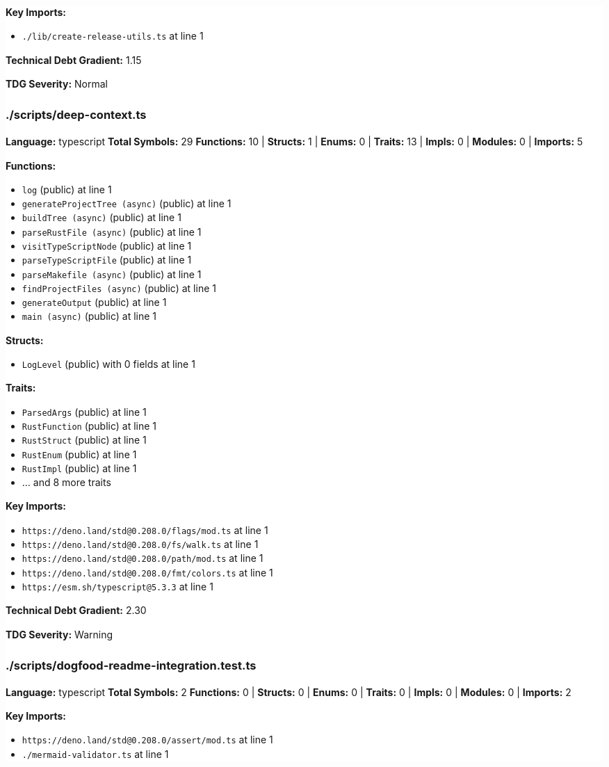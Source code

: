 **Key Imports:**
  - `./lib/create-release-utils.ts` at line 1

**Technical Debt Gradient:** 1.15

**TDG Severity:** Normal

### ./scripts/deep-context.ts

**Language:** typescript
**Total Symbols:** 29
**Functions:** 10 | **Structs:** 1 | **Enums:** 0 | **Traits:** 13 | **Impls:** 0 | **Modules:** 0 | **Imports:** 5

**Functions:**
  - `log` (public) at line 1
  - `generateProjectTree (async)` (public) at line 1
  - `buildTree (async)` (public) at line 1
  - `parseRustFile (async)` (public) at line 1
  - `visitTypeScriptNode` (public) at line 1
  - `parseTypeScriptFile` (public) at line 1
  - `parseMakefile (async)` (public) at line 1
  - `findProjectFiles (async)` (public) at line 1
  - `generateOutput` (public) at line 1
  - `main (async)` (public) at line 1

**Structs:**
  - `LogLevel` (public) with 0 fields at line 1

**Traits:**
  - `ParsedArgs` (public) at line 1
  - `RustFunction` (public) at line 1
  - `RustStruct` (public) at line 1
  - `RustEnum` (public) at line 1
  - `RustImpl` (public) at line 1
  - ... and 8 more traits

**Key Imports:**
  - `https://deno.land/std@0.208.0/flags/mod.ts` at line 1
  - `https://deno.land/std@0.208.0/fs/walk.ts` at line 1
  - `https://deno.land/std@0.208.0/path/mod.ts` at line 1
  - `https://deno.land/std@0.208.0/fmt/colors.ts` at line 1
  - `https://esm.sh/typescript@5.3.3` at line 1

**Technical Debt Gradient:** 2.30

**TDG Severity:** Warning

### ./scripts/dogfood-readme-integration.test.ts

**Language:** typescript
**Total Symbols:** 2
**Functions:** 0 | **Structs:** 0 | **Enums:** 0 | **Traits:** 0 | **Impls:** 0 | **Modules:** 0 | **Imports:** 2

**Key Imports:**
  - `https://deno.land/std@0.208.0/assert/mod.ts` at line 1
  - `./mermaid-validator.ts` at line 1
